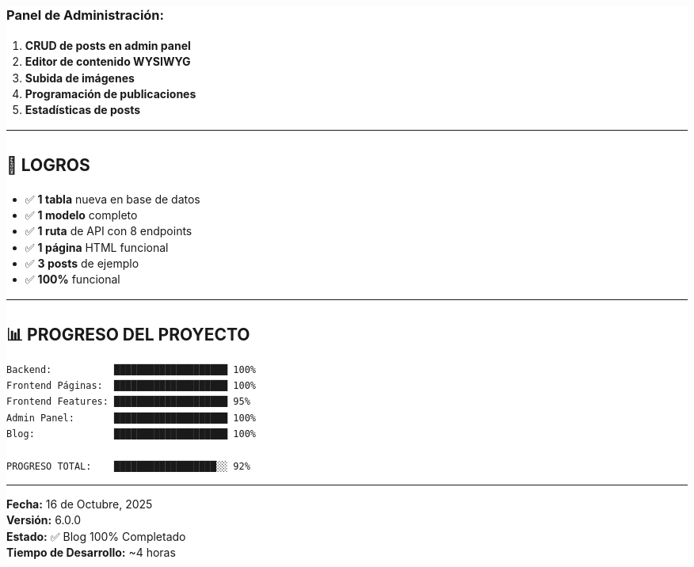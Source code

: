 ### **Panel de Administración:**
1. **CRUD de posts en admin panel**
2. **Editor de contenido WYSIWYG**
3. **Subida de imágenes**
4. **Programación de publicaciones**
5. **Estadísticas de posts**

---

## 🎉 **LOGROS**

- ✅ **1 tabla** nueva en base de datos
- ✅ **1 modelo** completo
- ✅ **1 ruta** de API con 8 endpoints
- ✅ **1 página** HTML funcional
- ✅ **3 posts** de ejemplo
- ✅ **100%** funcional

---

## 📊 **PROGRESO DEL PROYECTO**

```
Backend:           ████████████████████ 100%
Frontend Páginas:  ████████████████████ 100%
Frontend Features: ████████████████████ 95%
Admin Panel:       ████████████████████ 100%
Blog:              ████████████████████ 100%

PROGRESO TOTAL:    ██████████████████░░ 92%
```

---

**Fecha:** 16 de Octubre, 2025  
**Versión:** 6.0.0  
**Estado:** ✅ Blog 100% Completado  
**Tiempo de Desarrollo:** ~4 horas





